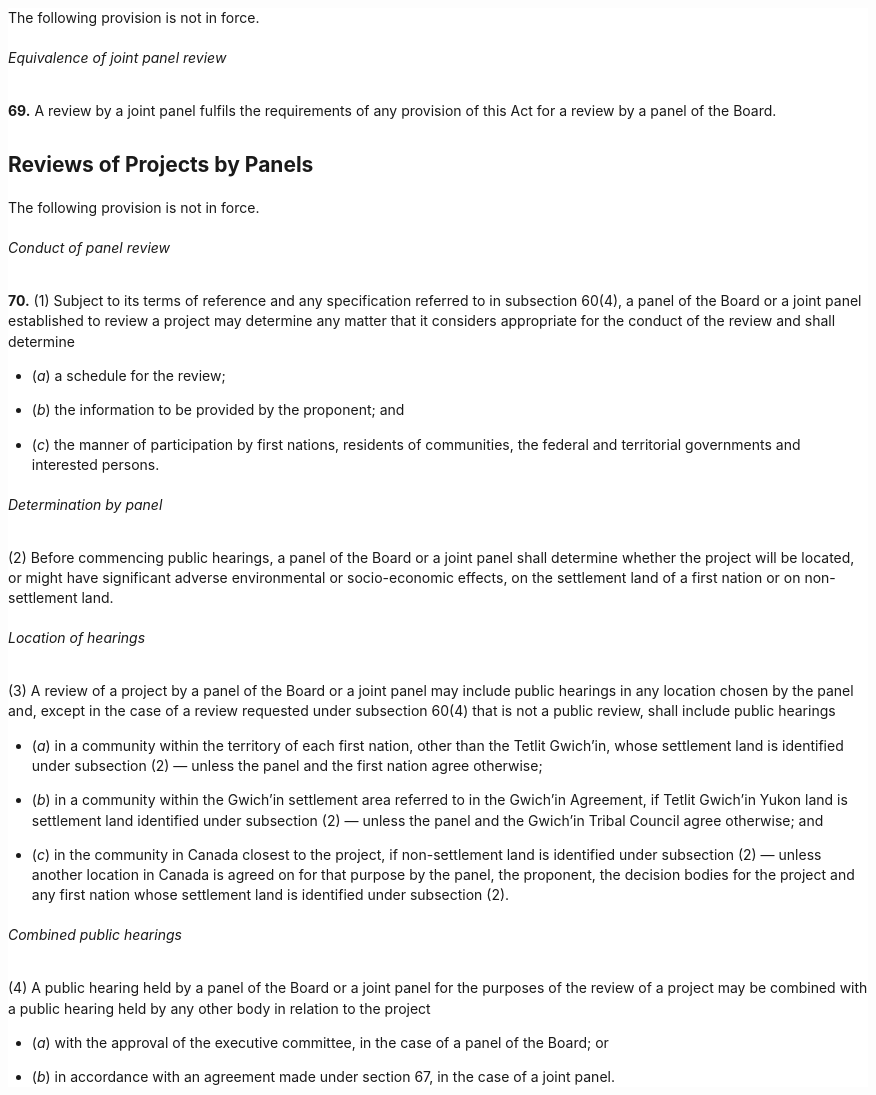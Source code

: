 The following provision is not in force.

###### Equivalence of joint panel review

**69.** A review by a joint panel fulfils the requirements of any provision of this Act for a review by a panel of the Board.

## Reviews of Projects by Panels

The following provision is not in force.

###### Conduct of panel review

**70.** (1) Subject to its terms of reference and any specification referred to in subsection 60(4), a panel of the Board or a joint panel established to review a project may determine any matter that it considers appropriate for the conduct of the review and shall determine

  * (_a_) a schedule for the review;

  * (_b_) the information to be provided by the proponent; and

  * (_c_) the manner of participation by first nations, residents of communities, the federal and territorial governments and interested persons.

###### Determination by panel

(2) Before commencing public hearings, a panel of the Board or a joint panel shall determine whether the project will be located, or might have significant adverse environmental or socio-economic effects, on the settlement land of a first nation or on non-settlement land.

###### Location of hearings

(3) A review of a project by a panel of the Board or a joint panel may include public hearings in any location chosen by the panel and, except in the case of a review requested under subsection 60(4) that is not a public review, shall include public hearings

  * (_a_) in a community within the territory of each first nation, other than the Tetlit Gwich’in, whose settlement land is identified under subsection (2) — unless the panel and the first nation agree otherwise;

  * (_b_) in a community within the Gwich’in settlement area referred to in the Gwich’in Agreement, if Tetlit Gwich’in Yukon land is settlement land identified under subsection (2) — unless the panel and the Gwich’in Tribal Council agree otherwise; and

  * (_c_) in the community in Canada closest to the project, if non-settlement land is identified under subsection (2) — unless another location in Canada is agreed on for that purpose by the panel, the proponent, the decision bodies for the project and any first nation whose settlement land is identified under subsection (2).

###### Combined public hearings

(4) A public hearing held by a panel of the Board or a joint panel for the purposes of the review of a project may be combined with a public hearing held by any other body in relation to the project

  * (_a_) with the approval of the executive committee, in the case of a panel of the Board; or

  * (_b_) in accordance with an agreement made under section 67, in the case of a joint panel.
